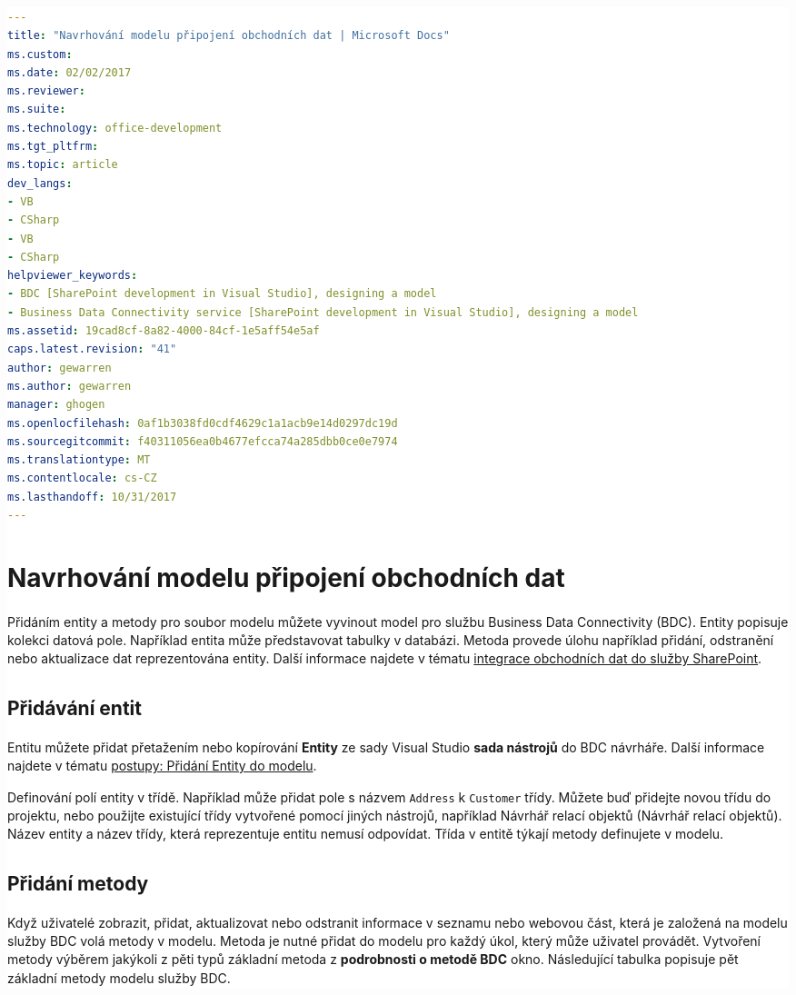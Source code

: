 ```yaml
---
title: "Navrhování modelu připojení obchodních dat | Microsoft Docs"
ms.custom: 
ms.date: 02/02/2017
ms.reviewer: 
ms.suite: 
ms.technology: office-development
ms.tgt_pltfrm: 
ms.topic: article
dev_langs:
- VB
- CSharp
- VB
- CSharp
helpviewer_keywords:
- BDC [SharePoint development in Visual Studio], designing a model
- Business Data Connectivity service [SharePoint development in Visual Studio], designing a model
ms.assetid: 19cad8cf-8a82-4000-84cf-1e5aff54e5af
caps.latest.revision: "41"
author: gewarren
ms.author: gewarren
manager: ghogen
ms.openlocfilehash: 0af1b3038fd0cdf4629c1a1acb9e14d0297dc19d
ms.sourcegitcommit: f40311056ea0b4677efcca74a285dbb0ce0e7974
ms.translationtype: MT
ms.contentlocale: cs-CZ
ms.lasthandoff: 10/31/2017
---
```

# <a name="designing-a-business-data-connectivity-model"></a>Navrhování modelu připojení obchodních dat
  Přidáním entity a metody pro soubor modelu můžete vyvinout model pro službu Business Data Connectivity (BDC). Entity popisuje kolekci datová pole. Například entita může představovat tabulky v databázi. Metoda provede úlohu například přidání, odstranění nebo aktualizace dat reprezentována entity. Další informace najdete v tématu [integrace obchodních dat do služby SharePoint](../sharepoint/integrating-business-data-into-sharepoint.md).  
  
## <a name="adding-entities"></a>Přidávání entit  
 Entitu můžete přidat přetažením nebo kopírování **Entity** ze sady Visual Studio **sada nástrojů** do BDC návrháře. Další informace najdete v tématu [postupy: Přidání Entity do modelu](../sharepoint/how-to-add-an-entity-to-a-model.md).  
  
 Definování polí entity v třídě. Například může přidat pole s názvem `Address` k `Customer` třídy. Můžete buď přidejte novou třídu do projektu, nebo použijte existující třídy vytvořené pomocí jiných nástrojů, například Návrhář relací objektů (Návrhář relací objektů). Název entity a název třídy, která reprezentuje entitu nemusí odpovídat. Třída v entitě týkají metody definujete v modelu.  
  
## <a name="adding-methods"></a>Přidání metody  
 Když uživatelé zobrazit, přidat, aktualizovat nebo odstranit informace v seznamu nebo webovou část, která je založená na modelu služby BDC volá metody v modelu. Metoda je nutné přidat do modelu pro každý úkol, který může uživatel provádět. Vytvoření metody výběrem jakýkoli z pěti typů základní metoda z **podrobnosti o metodě BDC** okno. Následující tabulka popisuje pět základní metody modelu služby BDC.  
  